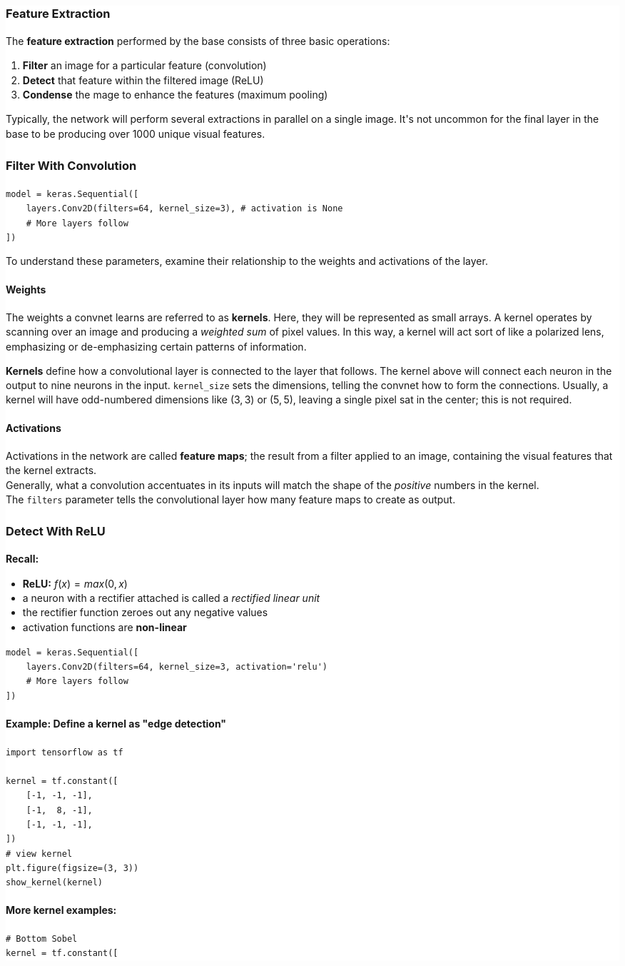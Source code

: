 ### Feature Extraction
The **feature extraction** performed by the base consists of three basic operations:
1. **Filter** an image for a particular feature (convolution)
2. **Detect** that feature within the filtered image (ReLU)
3. **Condense** the mage to enhance the features (maximum pooling)

Typically, the network will perform several extractions in parallel on a single image. It's not uncommon for the final layer in the base to be producing over 1000 unique visual features.
### Filter With Convolution
```angular2html
model = keras.Sequential([
    layers.Conv2D(filters=64, kernel_size=3), # activation is None
    # More layers follow
])
```
To understand these parameters, examine their relationship to the weights and activations of the layer.
#### Weights
The weights a convnet learns are referred to as **kernels**. Here, they will be represented as small arrays. A kernel operates by scanning over an image and producing a *weighted sum* of pixel values. In this way, a kernel will act sort of like a polarized lens, emphasizing or de-emphasizing certain patterns of information.  

**Kernels** define how a convolutional layer is connected to the layer that follows. The kernel above will connect each neuron in the output to nine neurons in the input. `kernel_size` sets the dimensions, telling the convnet how to form the connections. Usually, a kernel will have odd-numbered dimensions like $(3,3)$ or $(5,5)$, leaving a single pixel sat in the center; this is not required.
#### Activations
Activations in the network are called **feature maps**; the result from a filter applied to an image, containing the visual features that the kernel extracts.  
Generally, what a convolution accentuates in its inputs will match the shape of the *positive* numbers in the kernel.  
The `filters` parameter tells the convolutional layer how many feature maps to create as output.
### Detect With ReLU
**Recall:**
* **ReLU:** $f(x)=max(0,x)$
* a neuron with a rectifier attached is called a *rectified linear unit*
* the rectifier function zeroes out any negative values
* activation functions are **non-linear**
```angular2html
model = keras.Sequential([
    layers.Conv2D(filters=64, kernel_size=3, activation='relu')
    # More layers follow
])
```
#### Example: Define a kernel as "edge detection"
```angular2html
import tensorflow as tf

kernel = tf.constant([
    [-1, -1, -1],
    [-1,  8, -1],
    [-1, -1, -1],
])
# view kernel
plt.figure(figsize=(3, 3))
show_kernel(kernel)
```
#### More kernel examples:
```angular2html
# Bottom Sobel
kernel = tf.constant([
```